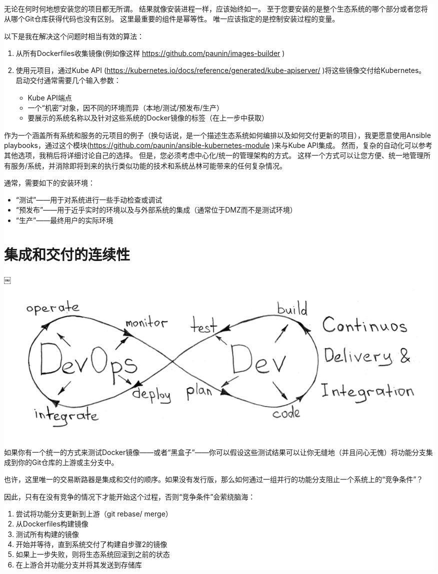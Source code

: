 无论在何时何地想安装您的项目都无所谓。 结果就像安装进程一样，应该始终如一。 至于您要安装的是整个生态系统的哪个部分或者您将从哪个Git仓库获得代码也没有区别。 这里最重要的组件是幂等性。 唯一应该指定的是控制安装过程的变量。

以下是我在解决这个问题时相当有效的算法：

1. 从所有Dockerfiles收集镜像(例如像这样 https://github.com/paunin/images-builder )

2. 使用元项目，通过Kube API (https://kubernetes.io/docs/reference/generated/kube-apiserver/ )将这些镜像交付给Kubernetes。 启动交付通常需要几个输入参数：
    - Kube API端点
    - 一个“机密”对象，因不同的环境而异（本地/测试/预发布/生产）
    - 要展示的系统名称以及针对这些系统的Docker镜像的标签（在上一步中获取）

作为一个涵盖所有系统和服务的元项目的例子（换句话说，是一个描述生态系统如何编排以及如何交付更新的项目），我更愿意使用Ansible playbooks，通过这个模块(https://github.com/paunin/ansible-kubernetes-module )来与Kube API集成。 然而，复杂的自动化可以参考其他选项，我稍后将详细讨论自己的选择。 但是，您必须考虑中心化/统一的管理架构的方式。 这样一个方式可以让您方便、统一地管理所有服务/系统，并消除即将到来的执行类似功能的技术和系统丛林可能带来的任何复杂情况。

通常，需要如下的安装环境：

* “测试”——用于对系统进行一些手动检查或调试
* “预发布”——用于近乎实时的环境以及与外部系统的集成（通常位于DMZ而不是测试环境）
* “生产”——最终用户的实际环境

# 集成和交付的连续性

￼![](images/27ec6f02c6e7dc8103ee2f2809ce9b86.png)

如果你有一个统一的方式来测试Docker镜像——或者“黑盒子”——你可以假设这些测试结果可以让你无缝地（并且问心无愧）将功能分支集成到你的Git仓库的上游或主分支中。

也许，这里唯一的交易断路器是集成和交付的顺序。如果没有发行版，那么如何通过一组并行的功能分支阻止一个系统上的“竞争条件”？

因此，只有在没有竞争的情况下才能开始这个过程，否则“竞争条件”会萦绕脑海：

1. 尝试将功能分支更新到上游（git rebase/ merge）
1. 从Dockerfiles构建镜像
1. 测试所有构建的镜像
1. 开始并等待，直到系统交付了构建自步骤2的镜像
1. 如果上一步失败，则将生态系统回滚到之前的状态
1. 在上游合并功能分支并将其发送到存储库
